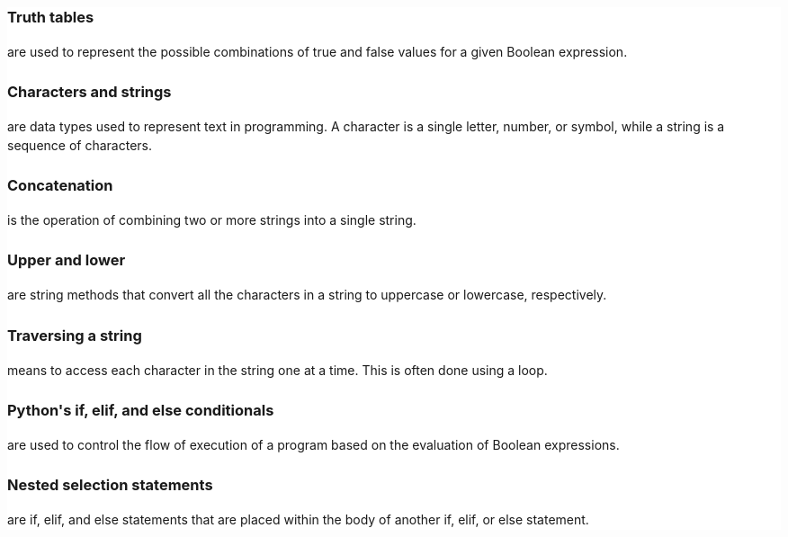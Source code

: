</div>
</div>
</div>
<div class="cell border-box-sizing text_cell rendered"><div class="inner_cell">
<div class="text_cell_render border-box-sizing rendered_html">
<h3 id="Truth-tables">Truth tables<a class="anchor-link" href="#Truth-tables"> </a></h3><p>are used to represent the possible combinations of true and false values for a given Boolean expression.</p>

</div>
</div>
</div>
<div class="cell border-box-sizing text_cell rendered"><div class="inner_cell">
<div class="text_cell_render border-box-sizing rendered_html">
<h3 id="Characters-and-strings">Characters and strings<a class="anchor-link" href="#Characters-and-strings"> </a></h3><p>are data types used to represent text in programming. A character is a single letter, number, or symbol, while a string is a sequence of characters.</p>

</div>
</div>
</div>
<div class="cell border-box-sizing text_cell rendered"><div class="inner_cell">
<div class="text_cell_render border-box-sizing rendered_html">
<h3 id="Concatenation">Concatenation<a class="anchor-link" href="#Concatenation"> </a></h3><p>is the operation of combining two or more strings into a single string.</p>

</div>
</div>
</div>
<div class="cell border-box-sizing text_cell rendered"><div class="inner_cell">
<div class="text_cell_render border-box-sizing rendered_html">
<h3 id="Upper-and-lower">Upper and lower<a class="anchor-link" href="#Upper-and-lower"> </a></h3><p>are string methods that convert all the characters in a string to uppercase or lowercase, respectively.</p>

</div>
</div>
</div>
<div class="cell border-box-sizing text_cell rendered"><div class="inner_cell">
<div class="text_cell_render border-box-sizing rendered_html">
<h3 id="Traversing-a-string">Traversing a string<a class="anchor-link" href="#Traversing-a-string"> </a></h3><p>means to access each character in the string one at a time. This is often done using a loop.</p>

</div>
</div>
</div>
<div class="cell border-box-sizing text_cell rendered"><div class="inner_cell">
<div class="text_cell_render border-box-sizing rendered_html">
<h3 id="Python's-if,-elif,-and-else-conditionals">Python's if, elif, and else conditionals<a class="anchor-link" href="#Python's-if,-elif,-and-else-conditionals"> </a></h3><p>are used to control the flow of execution of a program based on the evaluation of Boolean expressions.</p>

</div>
</div>
</div>
<div class="cell border-box-sizing text_cell rendered"><div class="inner_cell">
<div class="text_cell_render border-box-sizing rendered_html">
<h3 id="Nested-selection-statements">Nested selection statements<a class="anchor-link" href="#Nested-selection-statements"> </a></h3><p>are if, elif, and else statements that are placed within the body of another if, elif, or else statement.</p>
